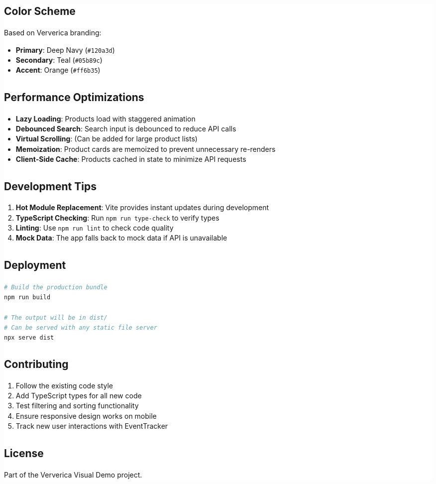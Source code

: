 ## Color Scheme

Based on Ververica branding:
- **Primary**: Deep Navy (`#120a3d`)
- **Secondary**: Teal (`#05b89c`)
- **Accent**: Orange (`#ff6b35`)

## Performance Optimizations

- **Lazy Loading**: Products load with staggered animation
- **Debounced Search**: Search input is debounced to reduce API calls
- **Virtual Scrolling**: (Can be added for large product lists)
- **Memoization**: Product cards are memoized to prevent unnecessary re-renders
- **Client-Side Cache**: Products cached in state to minimize API requests

## Development Tips

1. **Hot Module Replacement**: Vite provides instant updates during development
2. **TypeScript Checking**: Run `npm run type-check` to verify types
3. **Linting**: Use `npm run lint` to check code quality
4. **Mock Data**: The app falls back to mock data if API is unavailable

## Deployment

```bash
# Build the production bundle
npm run build

# The output will be in dist/
# Can be served with any static file server
npx serve dist
```

## Contributing

1. Follow the existing code style
2. Add TypeScript types for all new code
3. Test filtering and sorting functionality
4. Ensure responsive design works on mobile
5. Track new user interactions with EventTracker

## License

Part of the Ververica Visual Demo project.